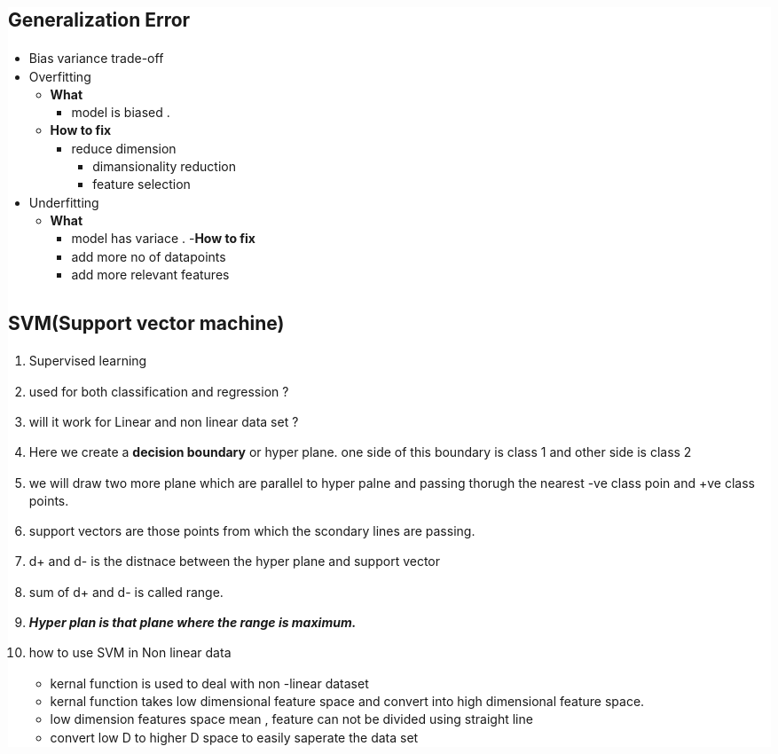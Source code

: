 ##  Generalization Error
- Bias variance trade-off
- Overfitting 
    - __What__
        - model is biased .
    - __How to fix__
        - reduce dimension
            - dimansionality reduction 
            - feature selection
- Underfitting
    - __What__
        - model has variace .
    -__How to fix__
        - add more no of datapoints
        - add more relevant features

## SVM(Support vector machine)
1. Supervised learning
2. used for both classification and regression ?
3. will it work for Linear and non linear data set ?

4. Here we create a __decision boundary__ or hyper plane. one side of this boundary is class 1 and other side is class 2
5. we will draw two more plane which are parallel to hyper palne and passing thorugh the nearest -ve class poin and +ve class points.
6. support vectors are those points from which the scondary lines are passing.
7. d+ and d- is the distnace between the hyper plane and support vector
8. sum of d+ and d- is called range.
9. ___Hyper plan is that plane where the range is maximum.___
10. how to use SVM in Non linear data 
    - kernal function is used to deal with non -linear dataset
    - kernal function takes low dimensional feature space and convert into high dimensional feature space.
    - low dimension features space mean , feature can not be divided using straight line
    - convert low D  to higher D space to easily saperate the data set 



```python

```
